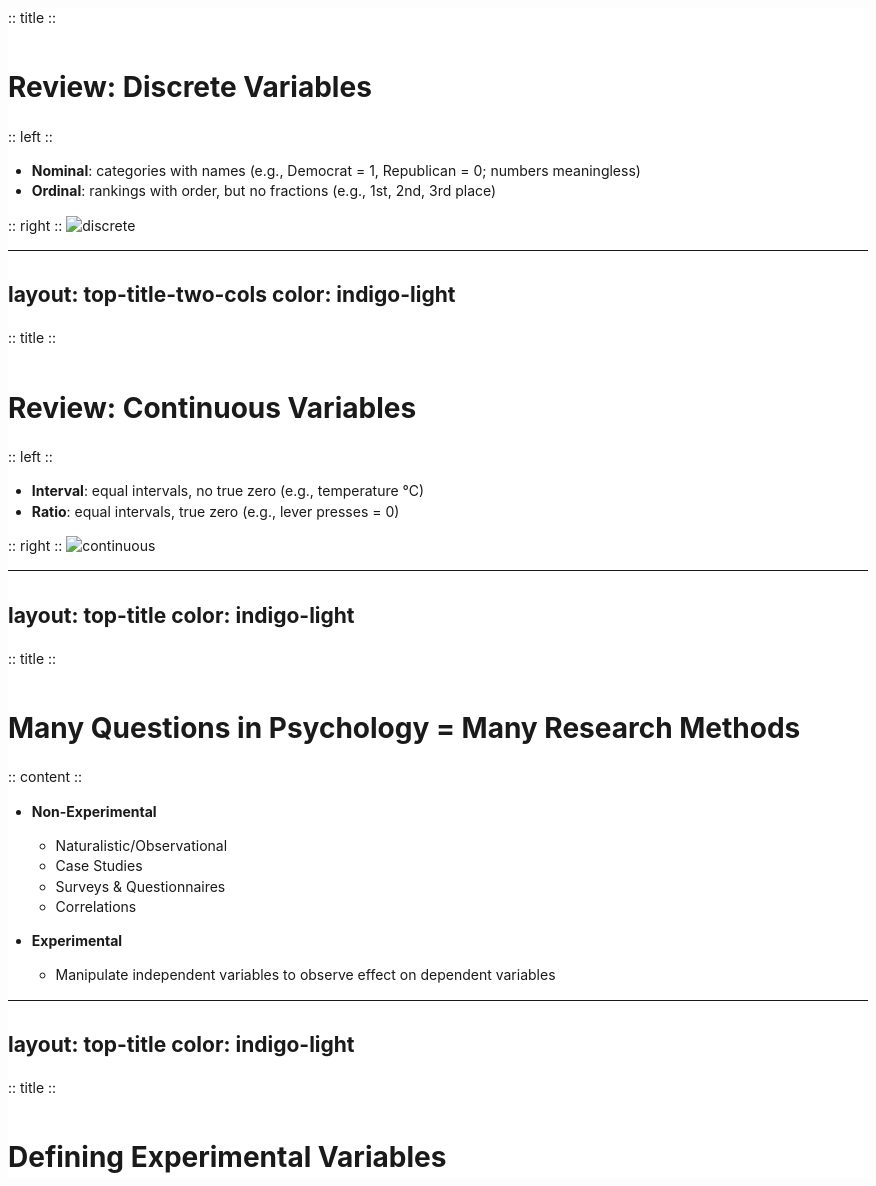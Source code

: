 :: title ::
# Review: Discrete Variables

:: left ::
- **Nominal**: categories with names (e.g., Democrat = 1, Republican = 0; numbers meaningless)  
- **Ordinal**: rankings with order, but no fractions (e.g., 1st, 2nd, 3rd place)  

:: right ::
<img src="/images/lecture1/discrete_vars.png" alt="discrete" />

---
layout: top-title-two-cols
color: indigo-light
---

:: title ::
# Review: Continuous Variables

:: left ::
- **Interval**: equal intervals, no true zero (e.g., temperature °C)  
- **Ratio**: equal intervals, true zero (e.g., lever presses = 0)  

:: right ::
<img src="/images/lecture2/continuous_vars.png" alt="continuous" />

---
layout: top-title
color: indigo-light
---

:: title ::
# Many Questions in Psychology = Many Research Methods

:: content ::
- **Non-Experimental**  
  - Naturalistic/Observational  
  - Case Studies  
  - Surveys & Questionnaires  
  - Correlations  

- **Experimental**  
  - Manipulate independent variables to observe effect on dependent variables  

---
layout: top-title
color: indigo-light
---

:: title ::
# Defining Experimental Variables
